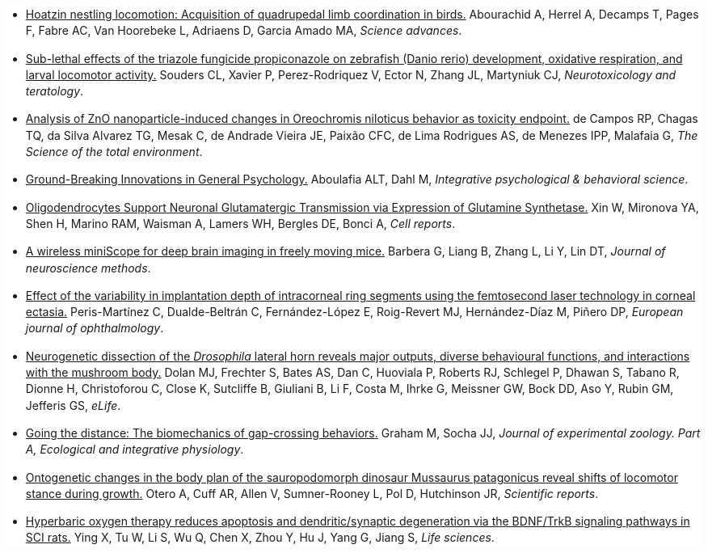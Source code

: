 * [Hoatzin nestling locomotion: Acquisition of quadrupedal limb coordination in birds.](https://www.ncbi.nlm.nih.gov/pubmed/31131317)
Abourachid A, Herrel A, Decamps T, Pages F, Fabre AC, Van Hoorebeke L, Adriaens D, Garcia Amado MA,
*Science advances*.  

* [Sub-lethal effects of the triazole fungicide propiconazole on zebrafish (Danio rerio) development, oxidative respiration, and larval locomotor activity.](https://www.ncbi.nlm.nih.gov/pubmed/31129159)
Souders CL, Xavier P, Perez-Rodriquez V, Ector N, Zhang JL, Martyniuk CJ,
*Neurotoxicology and teratology*.  

* [Analysis of ZnO nanoparticle-induced changes in Oreochromis niloticus behavior as toxicity endpoint.](https://www.ncbi.nlm.nih.gov/pubmed/31128370)
de Campos RP, Chagas TQ, da Silva Alvarez TG, Mesak C, de Andrade Vieira JE, Paixão CFC, de Lima Rodrigues AS, de Menezes IPP, Malafaia G,
*The Science of the total environment*.  

* [Ground-Breaking Innovations in General Psychology.](https://www.ncbi.nlm.nih.gov/pubmed/31127534)
Aboulafia ALT, Dahl M,
*Integrative psychological & behavioral science*.  

* [Oligodendrocytes Support Neuronal Glutamatergic Transmission via Expression of Glutamine Synthetase.](https://www.ncbi.nlm.nih.gov/pubmed/31116973)
Xin W, Mironova YA, Shen H, Marino RAM, Waisman A, Lamers WH, Bergles DE, Bonci A,
*Cell reports*.  

* [A wireless miniScope for deep brain imaging in freely moving mice.](https://www.ncbi.nlm.nih.gov/pubmed/31116963)
Barbera G, Liang B, Zhang L, Li Y, Lin DT,
*Journal of neuroscience methods*.  

* [Effect of the variability in implantation depth of intracorneal ring segments using the femtosecond laser technology in corneal ectasia.](https://www.ncbi.nlm.nih.gov/pubmed/31113256)
Peris-Martínez C, Dualde-Beltrán C, Fernández-López E, Roig-Revert MJ, Hernández-Díaz M, Piñero DP,
*European journal of ophthalmology*.  

* [Neurogenetic dissection of the <i>Drosophila</i> lateral horn reveals major outputs, diverse behavioural functions, and interactions with the mushroom body.](https://www.ncbi.nlm.nih.gov/pubmed/31112130)
Dolan MJ, Frechter S, Bates AS, Dan C, Huoviala P, Roberts RJ, Schlegel P, Dhawan S, Tabano R, Dionne H, Christoforou C, Close K, Sutcliffe B, Giuliani B, Li F, Costa M, Ihrke G, Meissner GW, Bock DD, Aso Y, Rubin GM, Jefferis GS,
*eLife*.  

* [Going the distance: The biomechanics of gap-crossing behaviors.](https://www.ncbi.nlm.nih.gov/pubmed/31111626)
Graham M, Socha JJ,
*Journal of experimental zoology. Part A, Ecological and integrative physiology*.  

* [Ontogenetic changes in the body plan of the sauropodomorph dinosaur Mussaurus patagonicus reveal shifts of locomotor stance during growth.](https://www.ncbi.nlm.nih.gov/pubmed/31110190)
Otero A, Cuff AR, Allen V, Sumner-Rooney L, Pol D, Hutchinson JR,
*Scientific reports*.  

* [Hyperbaric oxygen therapy reduces apoptosis and dendritic/synaptic degeneration via the BDNF/TrkB signaling pathways in SCI rats.](https://www.ncbi.nlm.nih.gov/pubmed/31108095)
Ying X, Tu W, Li S, Wu Q, Chen X, Zhou Y, Hu J, Yang G, Jiang S,
*Life sciences*.  
